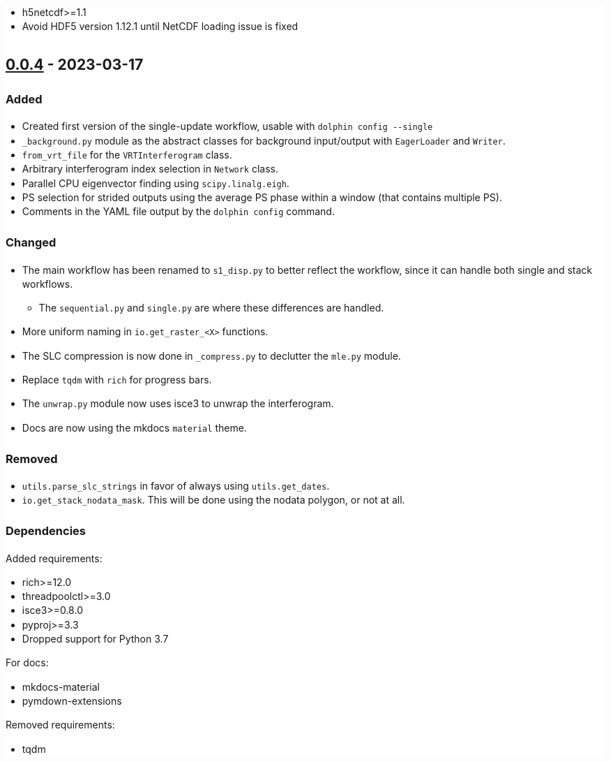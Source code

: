 - h5netcdf>=1.1
- Avoid HDF5 version 1.12.1 until NetCDF loading issue is fixed

## [0.0.4](https://github.com/isce-framework/dolphin/compare/v0.0.3...v0.0.4) - 2023-03-17

### Added

- Created first version of the single-update workflow, usable with `dolphin config --single`
- `_background.py` module as the abstract classes for background input/output with `EagerLoader` and `Writer`.
- `from_vrt_file` for the `VRTInterferogram` class.
- Arbitrary interferogram index selection in `Network` class.
- Parallel CPU eigenvector finding using `scipy.linalg.eigh`.
- PS selection for strided outputs using the average PS phase within a window (that contains multiple PS).
- Comments in the YAML file output by the `dolphin config` command.


### Changed

- The main workflow has been renamed to `s1_disp.py` to better reflect the workflow, since it can handle both single and stack workflows.
    - The `sequential.py` and `single.py` are where these differences are handled.
- More uniform naming in `io.get_raster_<X>` functions.
- The SLC compression is now done in `_compress.py` to declutter the `mle.py` module.
- Replace `tqdm` with `rich` for progress bars.
- The `unwrap.py` module now uses isce3 to unwrap the interferogram.

- Docs are now using the mkdocs `material` theme.

### Removed

- `utils.parse_slc_strings` in favor of always using `utils.get_dates`.
- `io.get_stack_nodata_mask`. This will be done using the nodata polygon, or not at all.


### Dependencies

Added requirements:

- rich>=12.0
- threadpoolctl>=3.0
- isce3>=0.8.0
- pyproj>=3.3
- Dropped support for Python 3.7

For docs:
- mkdocs-material
- pymdown-extensions

Removed requirements:

- tqdm
